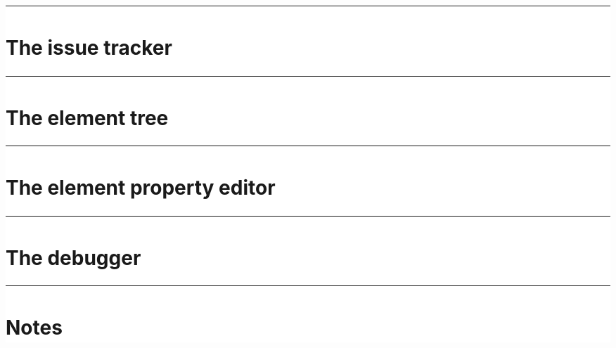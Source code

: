 

---


# The issue tracker












---


# The element tree












---


# The element property editor












---


# The debugger












---


# Notes
